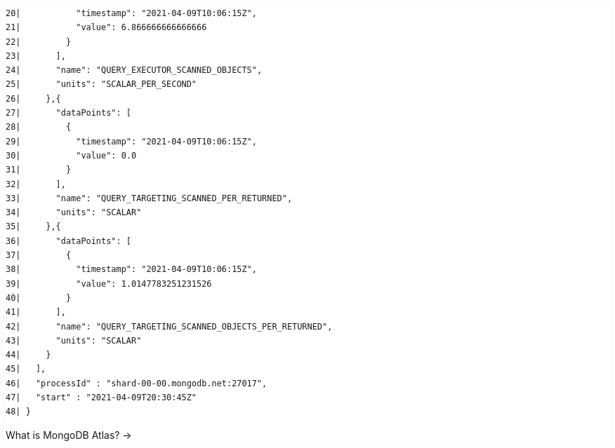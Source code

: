     20|           "timestamp": "2021-04-09T10:06:15Z",  
    21|           "value": 6.866666666666666  
    22|         }  
    23|       ],  
    24|       "name": "QUERY_EXECUTOR_SCANNED_OBJECTS",  
    25|       "units": "SCALAR_PER_SECOND"  
    26|     },{  
    27|       "dataPoints": [  
    28|         {  
    29|           "timestamp": "2021-04-09T10:06:15Z",  
    30|           "value": 0.0  
    31|         }  
    32|       ],  
    33|       "name": "QUERY_TARGETING_SCANNED_PER_RETURNED",  
    34|       "units": "SCALAR"  
    35|     },{  
    36|       "dataPoints": [  
    37|         {  
    38|           "timestamp": "2021-04-09T10:06:15Z",  
    39|           "value": 1.0147783251231526  
    40|         }  
    41|       ],  
    42|       "name": "QUERY_TARGETING_SCANNED_OBJECTS_PER_RETURNED",  
    43|       "units": "SCALAR"  
    44|     }  
    45|   ],  
    46|   "processId" : "shard-00-00.mongodb.net:27017",  
    47|   "start" : "2021-04-09T20:30:45Z"  
    48| }  
  
What is MongoDB Atlas? →

